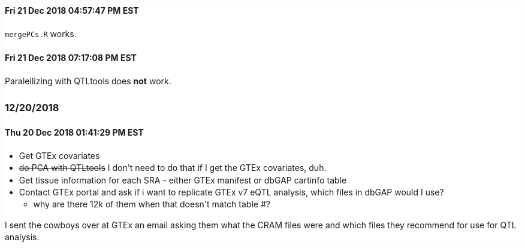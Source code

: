 #### Fri 21 Dec 2018 04:57:47 PM EST 
`mergePCs.R` works.

#### Fri 21 Dec 2018 07:17:08 PM EST 
Paralellizing with QTLtools does **not** work.

### 12/20/2018
#### Thu 20 Dec 2018 01:41:29 PM EST 
* Get GTEx covariates
* ~~do PCA with QTLtools~~ I don't need to do that if I get the GTEx covariates, duh.
* Get tissue information for each SRA - either GTEx manifest or dbGAP cartinfo table
* Contact GTEx portal and ask if i want to replicate GTEx v7 eQTL analysis, which files in dbGAP would I use?
	* why are there 12k of them when that doesn't match table #?

I sent the cowboys over at GTEx an email asking them what the CRAM files were and which files they recommend for use for QTL analysis.

